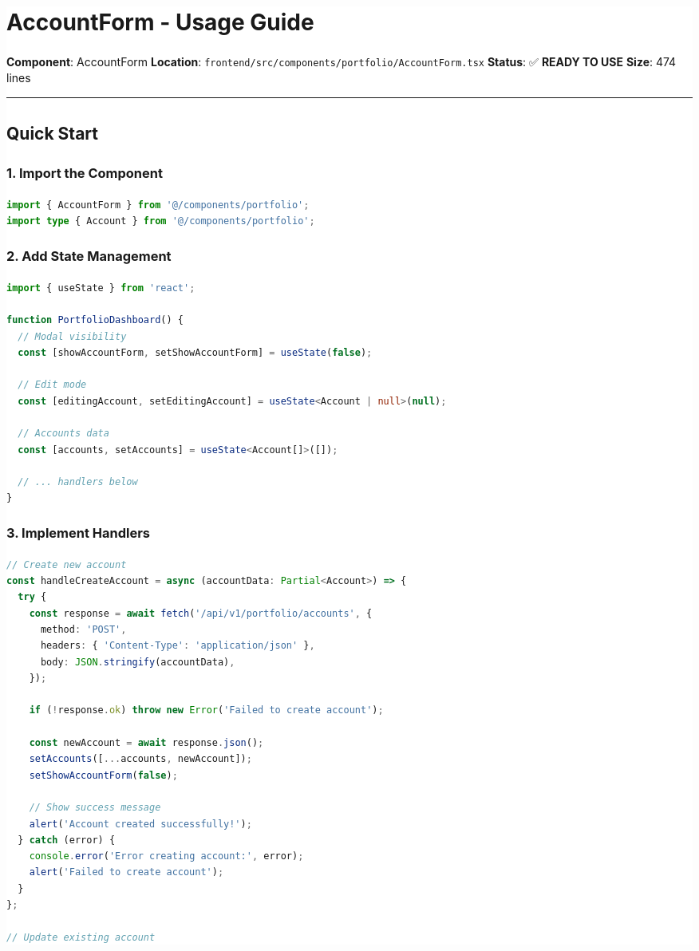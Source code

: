 # AccountForm - Usage Guide

**Component**: AccountForm
**Location**: `frontend/src/components/portfolio/AccountForm.tsx`
**Status**: ✅ **READY TO USE**
**Size**: 474 lines

---

## Quick Start

### 1. Import the Component

```typescript
import { AccountForm } from '@/components/portfolio';
import type { Account } from '@/components/portfolio';
```

### 2. Add State Management

```typescript
import { useState } from 'react';

function PortfolioDashboard() {
  // Modal visibility
  const [showAccountForm, setShowAccountForm] = useState(false);

  // Edit mode
  const [editingAccount, setEditingAccount] = useState<Account | null>(null);

  // Accounts data
  const [accounts, setAccounts] = useState<Account[]>([]);

  // ... handlers below
}
```

### 3. Implement Handlers

```typescript
// Create new account
const handleCreateAccount = async (accountData: Partial<Account>) => {
  try {
    const response = await fetch('/api/v1/portfolio/accounts', {
      method: 'POST',
      headers: { 'Content-Type': 'application/json' },
      body: JSON.stringify(accountData),
    });

    if (!response.ok) throw new Error('Failed to create account');

    const newAccount = await response.json();
    setAccounts([...accounts, newAccount]);
    setShowAccountForm(false);

    // Show success message
    alert('Account created successfully!');
  } catch (error) {
    console.error('Error creating account:', error);
    alert('Failed to create account');
  }
};

// Update existing account
```